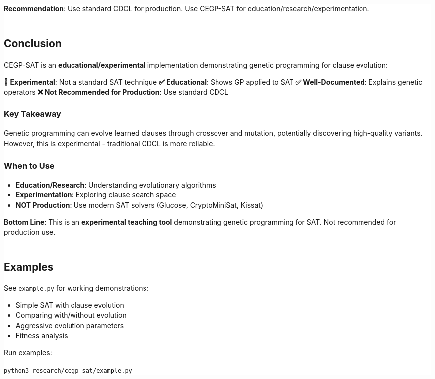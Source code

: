 **Recommendation**: Use standard CDCL for production. Use CEGP-SAT for education/research/experimentation.

---

## Conclusion

CEGP-SAT is an **educational/experimental** implementation demonstrating genetic programming for clause evolution:

**🧪 Experimental**: Not a standard SAT technique
**✅ Educational**: Shows GP applied to SAT
**✅ Well-Documented**: Explains genetic operators
**❌ Not Recommended for Production**: Use standard CDCL

### Key Takeaway

Genetic programming can evolve learned clauses through crossover and mutation, potentially discovering high-quality variants. However, this is experimental - traditional CDCL is more reliable.

### When to Use

- **Education/Research**: Understanding evolutionary algorithms
- **Experimentation**: Exploring clause search space
- **NOT Production**: Use modern SAT solvers (Glucose, CryptoMiniSat, Kissat)

**Bottom Line**: This is an **experimental teaching tool** demonstrating genetic programming for SAT. Not recommended for production use.

---

## Examples

See `example.py` for working demonstrations:
- Simple SAT with clause evolution
- Comparing with/without evolution
- Aggressive evolution parameters
- Fitness analysis

Run examples:
```bash
python3 research/cegp_sat/example.py
```
